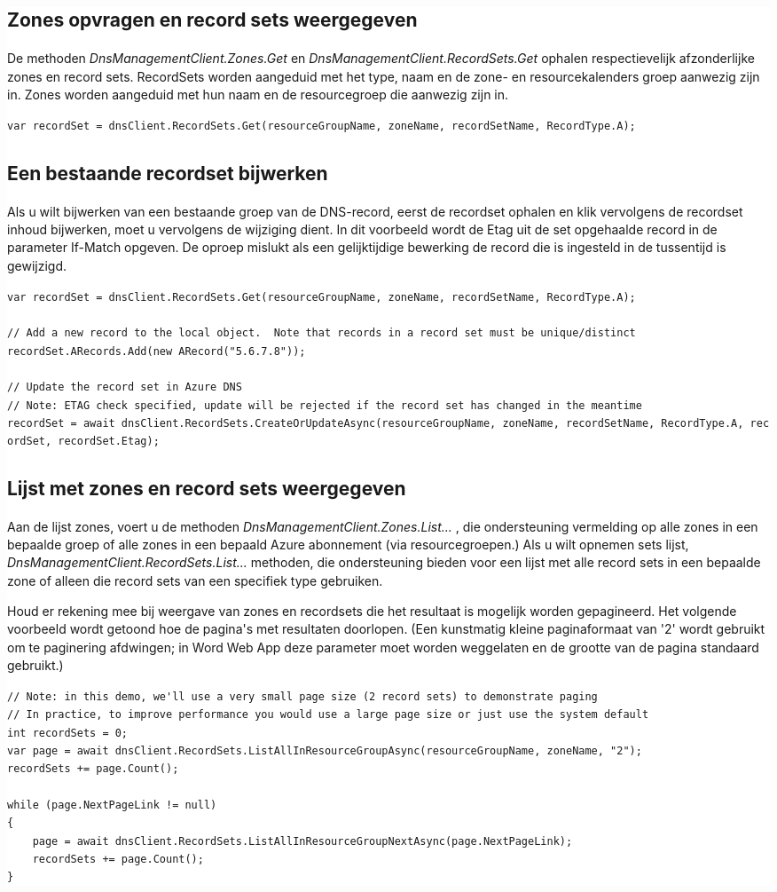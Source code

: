 ## <a name="get-zones-and-record-sets"></a>Zones opvragen en record sets weergegeven

De methoden *DnsManagementClient.Zones.Get* en *DnsManagementClient.RecordSets.Get* ophalen respectievelijk afzonderlijke zones en record sets. RecordSets worden aangeduid met het type, naam en de zone- en resourcekalenders groep aanwezig zijn in. Zones worden aangeduid met hun naam en de resourcegroep die aanwezig zijn in.

    var recordSet = dnsClient.RecordSets.Get(resourceGroupName, zoneName, recordSetName, RecordType.A);
    
## <a name="update-an-existing-record-set"></a>Een bestaande recordset bijwerken

Als u wilt bijwerken van een bestaande groep van de DNS-record, eerst de recordset ophalen en klik vervolgens de recordset inhoud bijwerken, moet u vervolgens de wijziging dient.  In dit voorbeeld wordt de Etag uit de set opgehaalde record in de parameter If-Match opgeven. De oproep mislukt als een gelijktijdige bewerking de record die is ingesteld in de tussentijd is gewijzigd.

    var recordSet = dnsClient.RecordSets.Get(resourceGroupName, zoneName, recordSetName, RecordType.A);

    // Add a new record to the local object.  Note that records in a record set must be unique/distinct
    recordSet.ARecords.Add(new ARecord("5.6.7.8"));

    // Update the record set in Azure DNS
    // Note: ETAG check specified, update will be rejected if the record set has changed in the meantime
    recordSet = await dnsClient.RecordSets.CreateOrUpdateAsync(resourceGroupName, zoneName, recordSetName, RecordType.A, recordSet, recordSet.Etag);

## <a name="list-zones-and-record-sets"></a>Lijst met zones en record sets weergegeven

Aan de lijst zones, voert u de methoden *DnsManagementClient.Zones.List...* , die ondersteuning vermelding op alle zones in een bepaalde groep of alle zones in een bepaald Azure abonnement (via resourcegroepen.) Als u wilt opnemen sets lijst, *DnsManagementClient.RecordSets.List...* methoden, die ondersteuning bieden voor een lijst met alle record sets in een bepaalde zone of alleen die record sets van een specifiek type gebruiken.

Houd er rekening mee bij weergave van zones en recordsets die het resultaat is mogelijk worden gepagineerd.  Het volgende voorbeeld wordt getoond hoe de pagina's met resultaten doorlopen. (Een kunstmatig kleine paginaformaat van '2' wordt gebruikt om te paginering afdwingen; in Word Web App deze parameter moet worden weggelaten en de grootte van de pagina standaard gebruikt.)

    // Note: in this demo, we'll use a very small page size (2 record sets) to demonstrate paging
    // In practice, to improve performance you would use a large page size or just use the system default
    int recordSets = 0;
    var page = await dnsClient.RecordSets.ListAllInResourceGroupAsync(resourceGroupName, zoneName, "2");
    recordSets += page.Count();

    while (page.NextPageLink != null)
    {
        page = await dnsClient.RecordSets.ListAllInResourceGroupNextAsync(page.NextPageLink);
        recordSets += page.Count();
    }
